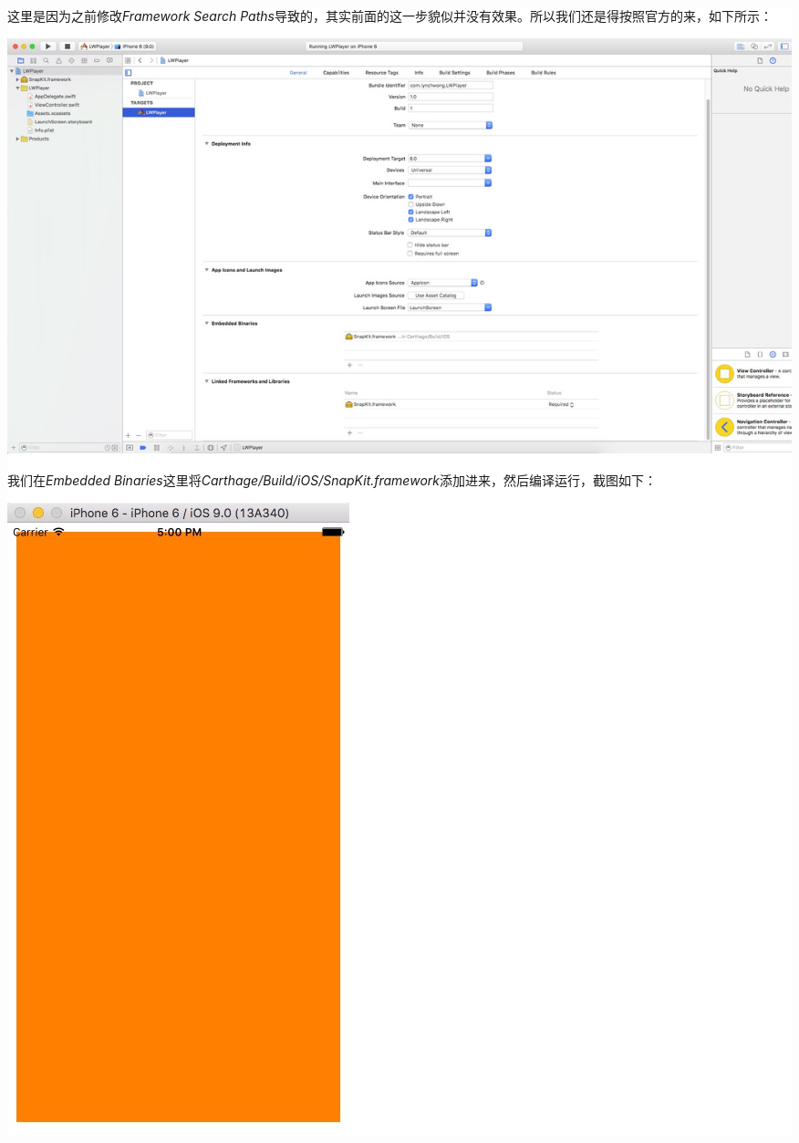 这里是因为之前修改*Framework Search Paths*导致的，其实前面的这一步貌似并没有效果。所以我们还是得按照官方的来，如下所示：

![alt text](/img/iOSLWPlayer/9.png)

我们在*Embedded Binaries*这里将*Carthage/Build/iOS/SnapKit.framework*添加进来，然后编译运行，截图如下：

![alt text](/img/iOSLWPlayer/10.png)